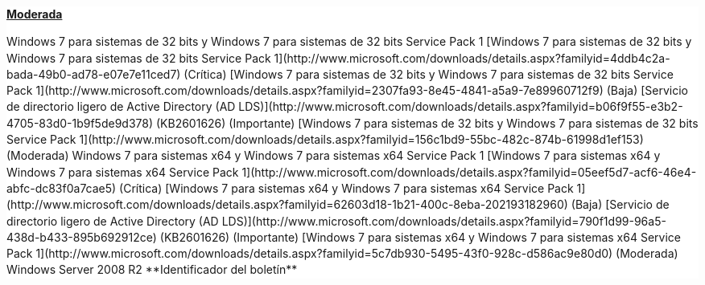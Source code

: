 [**Moderada**](http://go.microsoft.com/fwlink/?linkid=21140)
</td>
</tr>
<tr>
<td style="border:1px solid black;">
Windows 7 para sistemas de 32 bits y Windows 7 para sistemas de 32 bits Service Pack 1
</td>
<td style="border:1px solid black;">
[Windows 7 para sistemas de 32 bits y Windows 7 para sistemas de 32 bits Service Pack 1](http://www.microsoft.com/downloads/details.aspx?familyid=4ddb4c2a-bada-49b0-ad78-e07e7e11ced7)  
(Crítica)
</td>
<td style="border:1px solid black;">
[Windows 7 para sistemas de 32 bits y Windows 7 para sistemas de 32 bits Service Pack 1](http://www.microsoft.com/downloads/details.aspx?familyid=2307fa93-8e45-4841-a5a9-7e89960712f9)  
(Baja)
</td>
<td style="border:1px solid black;">
[Servicio de directorio ligero de Active Directory (AD LDS)](http://www.microsoft.com/downloads/details.aspx?familyid=b06f9f55-e3b2-4705-83d0-1b9f5de9d378)  
(KB2601626)  
(Importante)
</td>
<td style="border:1px solid black;">
[Windows 7 para sistemas de 32 bits y Windows 7 para sistemas de 32 bits Service Pack 1](http://www.microsoft.com/downloads/details.aspx?familyid=156c1bd9-55bc-482c-874b-61998d1ef153)  
(Moderada)
</td>
</tr>
<tr class="alternateRow">
<td style="border:1px solid black;">
Windows 7 para sistemas x64 y Windows 7 para sistemas x64 Service Pack 1
</td>
<td style="border:1px solid black;">
[Windows 7 para sistemas x64 y Windows 7 para sistemas x64 Service Pack 1](http://www.microsoft.com/downloads/details.aspx?familyid=05eef5d7-acf6-46e4-abfc-dc83f0a7cae5)  
(Crítica)
</td>
<td style="border:1px solid black;">
[Windows 7 para sistemas x64 y Windows 7 para sistemas x64 Service Pack 1](http://www.microsoft.com/downloads/details.aspx?familyid=62603d18-1b21-400c-8eba-202193182960)  
(Baja)
</td>
<td style="border:1px solid black;">
[Servicio de directorio ligero de Active Directory (AD LDS)](http://www.microsoft.com/downloads/details.aspx?familyid=790f1d99-96a5-438d-b433-895b692912ce)  
(KB2601626)  
(Importante)
</td>
<td style="border:1px solid black;">
[Windows 7 para sistemas x64 y Windows 7 para sistemas x64 Service Pack 1](http://www.microsoft.com/downloads/details.aspx?familyid=5c7db930-5495-43f0-928c-d586ac9e80d0)  
(Moderada)
</td>
</tr>
<tr>
<th colspan="6">
Windows Server 2008 R2
</th>
</tr>
<tr>
<td style="border:1px solid black;">
**Identificador del boletín**
</td>